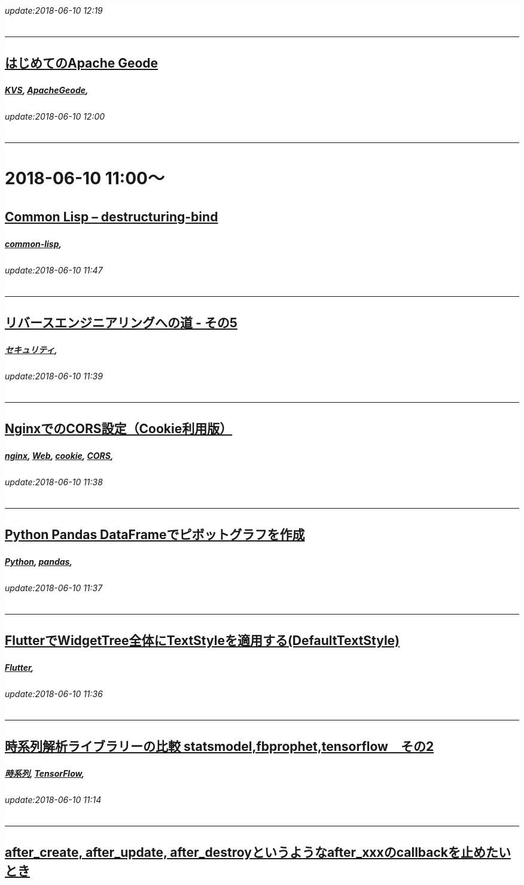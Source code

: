###### update:2018-06-10 12:19
---
## [はじめてのApache Geode](https://qiita.com/mkatsube0605/items/67dfe84c4a2862a79200)
##### [KVS](https://qiita.com/tags/KVS), [ApacheGeode](https://qiita.com/tags/ApacheGeode), 
###### update:2018-06-10 12:00
---




# 2018-06-10 11:00～
## [Common Lisp – destructuring-bind](https://qiita.com/t-cool/items/fbc5bc0b59d4f7200afe)
##### [common-lisp](https://qiita.com/tags/common-lisp), 
###### update:2018-06-10 11:47
---
## [リバースエンジニアリングへの道 - その5](https://qiita.com/deta-mamoru/items/31fd5b5ddef2a74376d4)
##### [セキュリティ](https://qiita.com/tags/セキュリティ), 
###### update:2018-06-10 11:39
---
## [NginxでのCORS設定（Cookie利用版）](https://qiita.com/kotatudou/items/5311538e0dc7c397b76e)
##### [nginx](https://qiita.com/tags/nginx), [Web](https://qiita.com/tags/Web), [cookie](https://qiita.com/tags/cookie), [CORS](https://qiita.com/tags/CORS), 
###### update:2018-06-10 11:38
---
## [Python Pandas DataFrameでピボットグラフを作成](https://qiita.com/kngsym2018/items/4b4a92f7069080e2ba83)
##### [Python](https://qiita.com/tags/Python), [pandas](https://qiita.com/tags/pandas), 
###### update:2018-06-10 11:37
---
## [FlutterでWidgetTree全体にTextStyleを適用する(DefaultTextStyle)](https://qiita.com/__nezi/items/d1f80e7e762da13157ec)
##### [Flutter](https://qiita.com/tags/Flutter), 
###### update:2018-06-10 11:36
---
## [時系列解析ライブラリーの比較 statsmodel,fbprophet,tensorflow　その2](https://qiita.com/ryouta0506/items/307ea635c360eb74f763)
##### [時系列](https://qiita.com/tags/時系列), [TensorFlow](https://qiita.com/tags/TensorFlow), 
###### update:2018-06-10 11:14
---
## [after_create, after_update, after_destroyというようなafter_xxxのcallbackを止めたいとき](https://qiita.com/zorori777/items/b51deed3d34f6ca6e460)